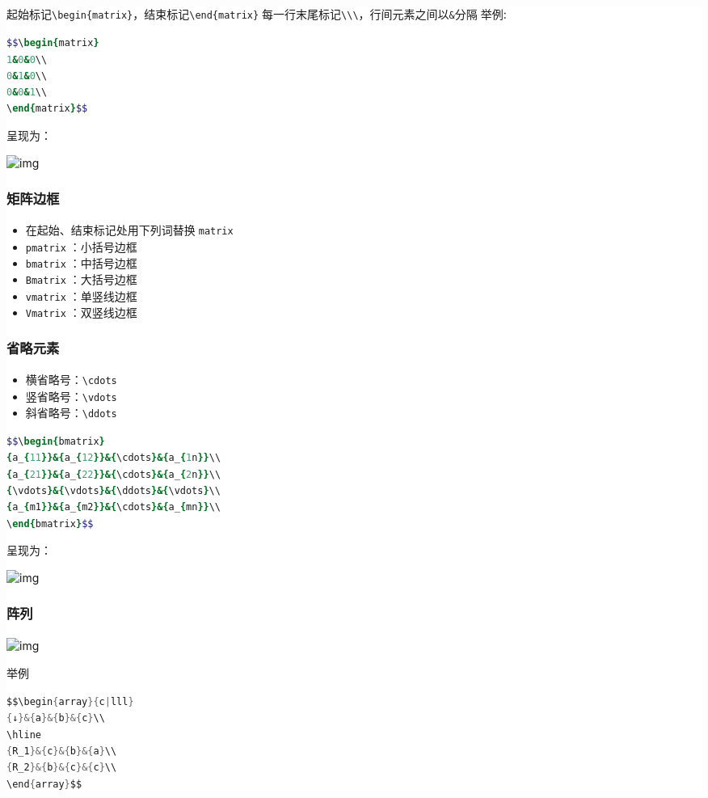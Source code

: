 起始标记`\begin{matrix}`，结束标记`\end{matrix}`
每一行末尾标记`\\\`，行间元素之间以`&`分隔
举例:

```ruby
$$\begin{matrix}
1&0&0\\
0&1&0\\
0&0&1\\
\end{matrix}$$
```

呈现为：



![img](https:////upload-images.jianshu.io/upload_images/436556-1548fa2d1079ef70.png?imageMogr2/auto-orient/strip|imageView2/2/w/113/format/webp)

### 矩阵边框

- 在起始、结束标记处用下列词替换 `matrix`
- `pmatrix` ：小括号边框
- `bmatrix` ：中括号边框
- `Bmatrix` ：大括号边框
- `vmatrix` ：单竖线边框
- `Vmatrix` ：双竖线边框

### 省略元素

- 横省略号：`\cdots`
- 竖省略号：`\vdots`
- 斜省略号：`\ddots`

```ruby
$$\begin{bmatrix}
{a_{11}}&{a_{12}}&{\cdots}&{a_{1n}}\\
{a_{21}}&{a_{22}}&{\cdots}&{a_{2n}}\\
{\vdots}&{\vdots}&{\ddots}&{\vdots}\\
{a_{m1}}&{a_{m2}}&{\cdots}&{a_{mn}}\\
\end{bmatrix}$$
```

呈现为：



![img](https:////upload-images.jianshu.io/upload_images/436556-72c03690ce9e63b8.png?imageMogr2/auto-orient/strip|imageView2/2/w/235/format/webp)

### 阵列

![img](https:////upload-images.jianshu.io/upload_images/436556-19f8205a2b599b86.png?imageMogr2/auto-orient/strip|imageView2/2/w/384/format/webp)

举例

```swift
$$\begin{array}{c|lll}
{↓}&{a}&{b}&{c}\\
\hline
{R_1}&{c}&{b}&{a}\\
{R_2}&{b}&{c}&{c}\\
\end{array}$$
```
